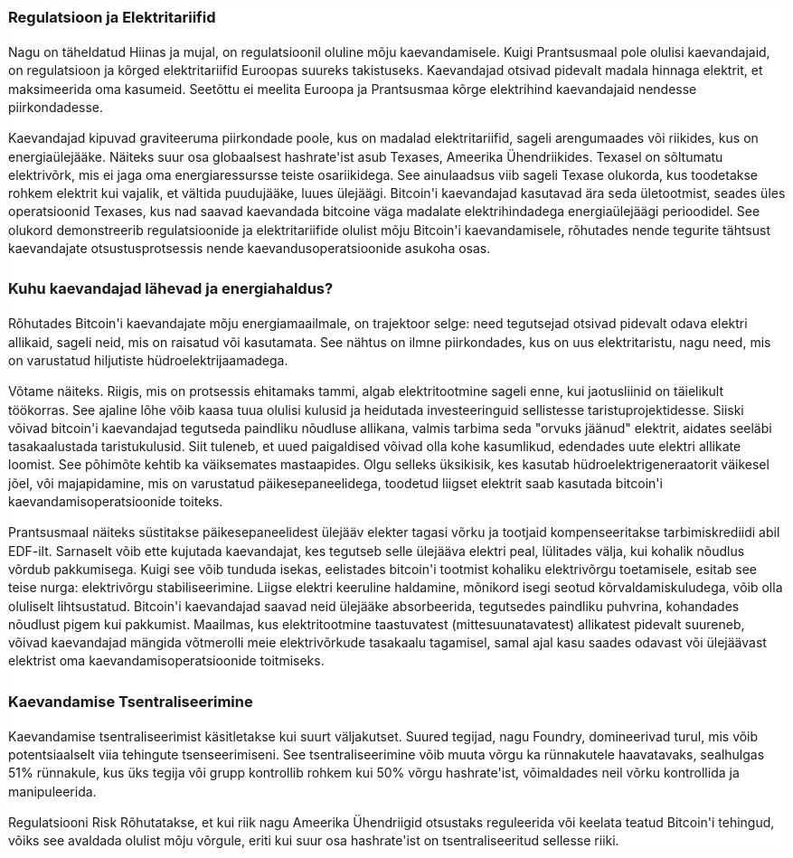### Regulatsioon ja Elektritariifid

Nagu on täheldatud Hiinas ja mujal, on regulatsioonil oluline mõju kaevandamisele. Kuigi Prantsusmaal pole olulisi kaevandajaid, on regulatsioon ja kõrged elektritariifid Euroopas suureks takistuseks. Kaevandajad otsivad pidevalt madala hinnaga elektrit, et maksimeerida oma kasumeid. Seetõttu ei meelita Euroopa ja Prantsusmaa kõrge elektrihind kaevandajaid nendesse piirkondadesse.

Kaevandajad kipuvad graviteeruma piirkondade poole, kus on madalad elektritariifid, sageli arengumaades või riikides, kus on energiaülejääke. Näiteks suur osa globaalsest hashrate'ist asub Texases, Ameerika Ühendriikides. Texasel on sõltumatu elektrivõrk, mis ei jaga oma energiaressursse teiste osariikidega. See ainulaadsus viib sageli Texase olukorda, kus toodetakse rohkem elektrit kui vajalik, et vältida puudujääke, luues ülejäägi. Bitcoin'i kaevandajad kasutavad ära seda ületootmist, seades üles operatsioonid Texases, kus nad saavad kaevandada bitcoine väga madalate elektrihindadega energiaülejäägi perioodidel. See olukord demonstreerib regulatsioonide ja elektritariifide olulist mõju Bitcoin'i kaevandamisele, rõhutades nende tegurite tähtsust kaevandajate otsustusprotsessis nende kaevandusoperatsioonide asukoha osas.

### Kuhu kaevandajad lähevad ja energiahaldus?

Rõhutades Bitcoin'i kaevandajate mõju energiamaailmale, on trajektoor selge: need tegutsejad otsivad pidevalt odava elektri allikaid, sageli neid, mis on raisatud või kasutamata. See nähtus on ilmne piirkondades, kus on uus elektritaristu, nagu need, mis on varustatud hiljutiste hüdroelektrijaamadega.

Võtame näiteks. Riigis, mis on protsessis ehitamaks tammi, algab elektritootmine sageli enne, kui jaotusliinid on täielikult töökorras. See ajaline lõhe võib kaasa tuua olulisi kulusid ja heidutada investeeringuid sellistesse taristuprojektidesse. Siiski võivad bitcoin'i kaevandajad tegutseda paindliku nõudluse allikana, valmis tarbima seda "orvuks jäänud" elektrit, aidates seeläbi tasakaalustada taristukulusid. Siit tuleneb, et uued paigaldised võivad olla kohe kasumlikud, edendades uute elektri allikate loomist. See põhimõte kehtib ka väiksemates mastaapides. Olgu selleks üksikisik, kes kasutab hüdroelektrigeneraatorit väikesel jõel, või majapidamine, mis on varustatud päikesepaneelidega, toodetud liigset elektrit saab kasutada bitcoin'i kaevandamisoperatsioonide toiteks.

Prantsusmaal näiteks süstitakse päikesepaneelidest ülejääv elekter tagasi võrku ja tootjaid kompenseeritakse tarbimiskrediidi abil EDF-ilt. Sarnaselt võib ette kujutada kaevandajat, kes tegutseb selle ülejääva elektri peal, lülitades välja, kui kohalik nõudlus võrdub pakkumisega. Kuigi see võib tunduda isekas, eelistades bitcoin'i tootmist kohaliku elektrivõrgu toetamisele, esitab see teise nurga: elektrivõrgu stabiliseerimine. Liigse elektri keeruline haldamine, mõnikord isegi seotud kõrvaldamiskuludega, võib olla oluliselt lihtsustatud. Bitcoin'i kaevandajad saavad neid ülejääke absorbeerida, tegutsedes paindliku puhvrina, kohandades nõudlust pigem kui pakkumist. Maailmas, kus elektritootmine taastuvatest (mittesuunatavatest) allikatest pidevalt suureneb, võivad kaevandajad mängida võtmerolli meie elektrivõrkude tasakaalu tagamisel, samal ajal kasu saades odavast või ülejäävast elektrist oma kaevandamisoperatsioonide toitmiseks.

### Kaevandamise Tsentraliseerimine

Kaevandamise tsentraliseerimist käsitletakse kui suurt väljakutset. Suured tegijad, nagu Foundry, domineerivad turul, mis võib potentsiaalselt viia tehingute tsenseerimiseni. See tsentraliseerimine võib muuta võrgu ka rünnakutele haavatavaks, sealhulgas 51% rünnakule, kus üks tegija või grupp kontrollib rohkem kui 50% võrgu hashrate'ist, võimaldades neil võrku kontrollida ja manipuleerida.

Regulatsiooni Risk Rõhutatakse, et kui riik nagu Ameerika Ühendriigid otsustaks reguleerida või keelata teatud Bitcoin'i tehingud, võiks see avaldada olulist mõju võrgule, eriti kui suur osa hashrate'ist on tsentraliseeritud sellesse riiki.
